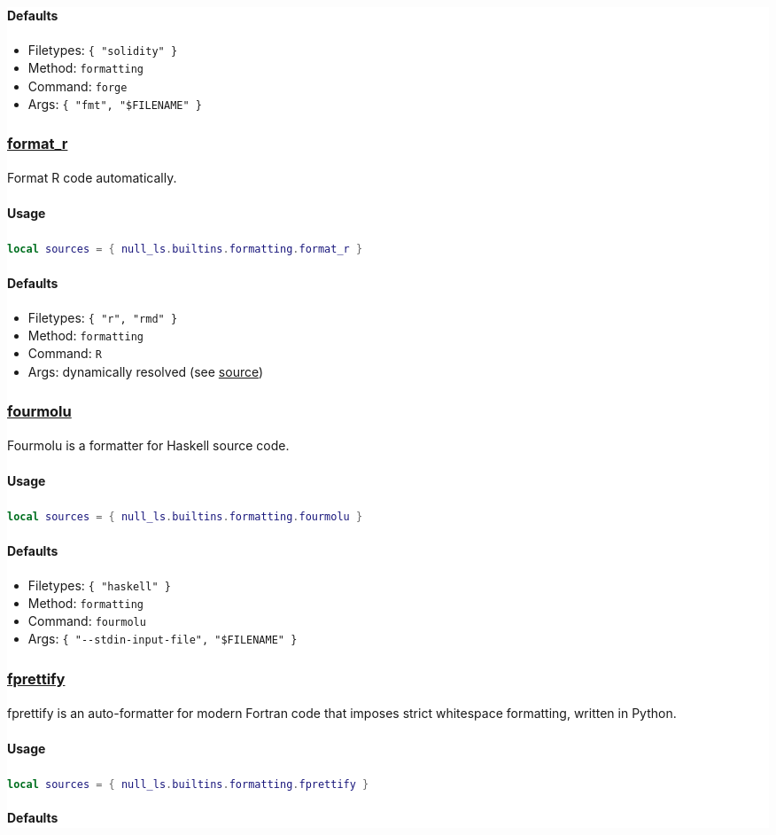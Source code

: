 #### Defaults

- Filetypes: `{ "solidity" }`
- Method: `formatting`
- Command: `forge`
- Args: `{ "fmt", "$FILENAME" }`

### [format_r](https://github.com/yihui/formatR)

Format R code automatically.

#### Usage

```lua
local sources = { null_ls.builtins.formatting.format_r }
```

#### Defaults

- Filetypes: `{ "r", "rmd" }`
- Method: `formatting`
- Command: `R`
- Args: dynamically resolved (see [source](https://github.com/nvimtools/none-ls.nvim/blob/main/lua/null-ls/builtins/formatting/format_r.lua))

### [fourmolu](https://hackage.haskell.org/package/fourmolu)

Fourmolu is a formatter for Haskell source code.

#### Usage

```lua
local sources = { null_ls.builtins.formatting.fourmolu }
```

#### Defaults

- Filetypes: `{ "haskell" }`
- Method: `formatting`
- Command: `fourmolu`
- Args: `{ "--stdin-input-file", "$FILENAME" }`

### [fprettify](https://github.com/pseewald/fprettify)

fprettify is an auto-formatter for modern Fortran code that imposes strict whitespace formatting, written in Python.

#### Usage

```lua
local sources = { null_ls.builtins.formatting.fprettify }
```

#### Defaults
